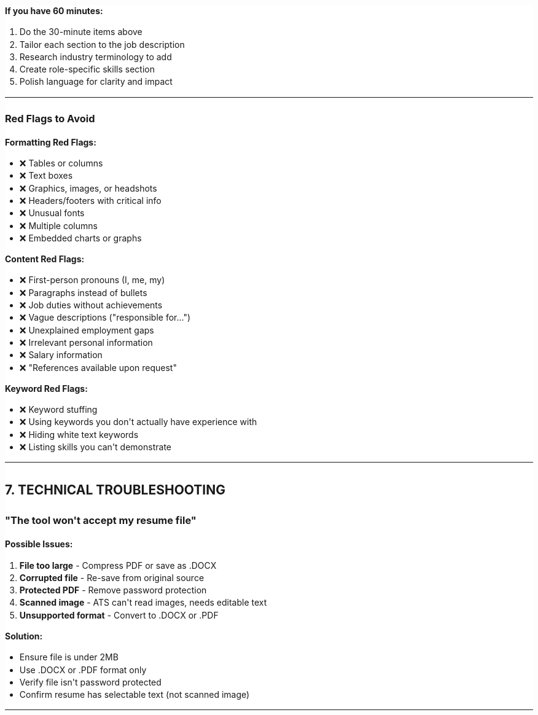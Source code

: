 **If you have 60 minutes:**
1. Do the 30-minute items above
2. Tailor each section to the job description
3. Research industry terminology to add
4. Create role-specific skills section
5. Polish language for clarity and impact

---

### Red Flags to Avoid

**Formatting Red Flags:**
- ❌ Tables or columns
- ❌ Text boxes
- ❌ Graphics, images, or headshots
- ❌ Headers/footers with critical info
- ❌ Unusual fonts
- ❌ Multiple columns
- ❌ Embedded charts or graphs

**Content Red Flags:**
- ❌ First-person pronouns (I, me, my)
- ❌ Paragraphs instead of bullets
- ❌ Job duties without achievements
- ❌ Vague descriptions ("responsible for...")
- ❌ Unexplained employment gaps
- ❌ Irrelevant personal information
- ❌ Salary information
- ❌ "References available upon request"

**Keyword Red Flags:**
- ❌ Keyword stuffing
- ❌ Using keywords you don't actually have experience with
- ❌ Hiding white text keywords
- ❌ Listing skills you can't demonstrate

---

## 7. TECHNICAL TROUBLESHOOTING

### "The tool won't accept my resume file"

**Possible Issues:**
1. **File too large** - Compress PDF or save as .DOCX
2. **Corrupted file** - Re-save from original source
3. **Protected PDF** - Remove password protection
4. **Scanned image** - ATS can't read images, needs editable text
5. **Unsupported format** - Convert to .DOCX or .PDF

**Solution:**
- Ensure file is under 2MB
- Use .DOCX or .PDF format only
- Verify file isn't password protected
- Confirm resume has selectable text (not scanned image)

---